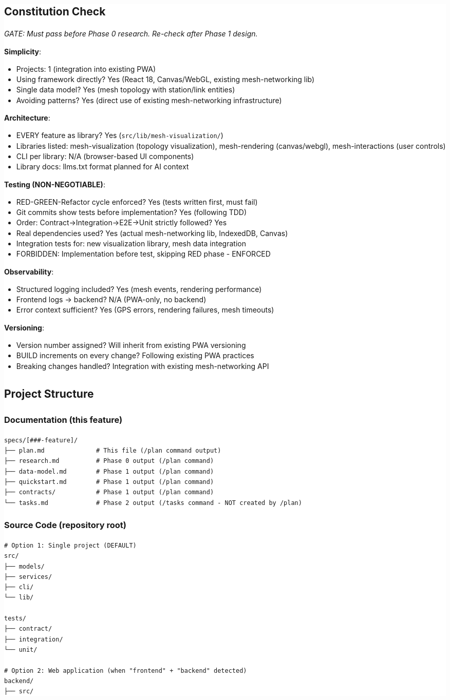 ## Constitution Check
*GATE: Must pass before Phase 0 research. Re-check after Phase 1 design.*

**Simplicity**:
- Projects: 1 (integration into existing PWA)
- Using framework directly? Yes (React 18, Canvas/WebGL, existing mesh-networking lib)
- Single data model? Yes (mesh topology with station/link entities)
- Avoiding patterns? Yes (direct use of existing mesh-networking infrastructure)

**Architecture**:
- EVERY feature as library? Yes (`src/lib/mesh-visualization/`)
- Libraries listed: mesh-visualization (topology visualization), mesh-rendering (canvas/webgl), mesh-interactions (user controls)
- CLI per library: N/A (browser-based UI components)
- Library docs: llms.txt format planned for AI context

**Testing (NON-NEGOTIABLE)**:
- RED-GREEN-Refactor cycle enforced? Yes (tests written first, must fail)
- Git commits show tests before implementation? Yes (following TDD)
- Order: Contract→Integration→E2E→Unit strictly followed? Yes
- Real dependencies used? Yes (actual mesh-networking lib, IndexedDB, Canvas)
- Integration tests for: new visualization library, mesh data integration
- FORBIDDEN: Implementation before test, skipping RED phase - ENFORCED

**Observability**:
- Structured logging included? Yes (mesh events, rendering performance)
- Frontend logs → backend? N/A (PWA-only, no backend)
- Error context sufficient? Yes (GPS errors, rendering failures, mesh timeouts)

**Versioning**:
- Version number assigned? Will inherit from existing PWA versioning
- BUILD increments on every change? Following existing PWA practices
- Breaking changes handled? Integration with existing mesh-networking API

## Project Structure

### Documentation (this feature)
```
specs/[###-feature]/
├── plan.md              # This file (/plan command output)
├── research.md          # Phase 0 output (/plan command)
├── data-model.md        # Phase 1 output (/plan command)
├── quickstart.md        # Phase 1 output (/plan command)
├── contracts/           # Phase 1 output (/plan command)
└── tasks.md             # Phase 2 output (/tasks command - NOT created by /plan)
```

### Source Code (repository root)
```
# Option 1: Single project (DEFAULT)
src/
├── models/
├── services/
├── cli/
└── lib/

tests/
├── contract/
├── integration/
└── unit/

# Option 2: Web application (when "frontend" + "backend" detected)
backend/
├── src/
```